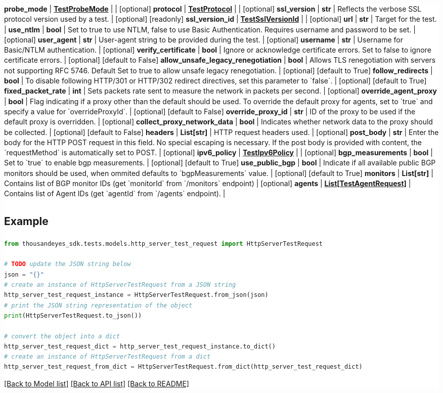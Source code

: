 **probe_mode** | [**TestProbeMode**](TestProbeMode.md) |  | [optional] 
**protocol** | [**TestProtocol**](TestProtocol.md) |  | [optional] 
**ssl_version** | **str** | Reflects the verbose SSL protocol version used by a test. | [optional] [readonly] 
**ssl_version_id** | [**TestSslVersionId**](TestSslVersionId.md) |  | [optional] 
**url** | **str** | Target for the test. | 
**use_ntlm** | **bool** | Set to true to use NTLM, false to use Basic Authentication. Requires username and password to be set. | [optional] 
**user_agent** | **str** | User-agent string to be provided during the test. | [optional] 
**username** | **str** | Username for Basic/NTLM authentication. | [optional] 
**verify_certificate** | **bool** | Ignore or acknowledge certificate errors. Set to false to ignore certificate errors. | [optional] [default to False]
**allow_unsafe_legacy_renegotiation** | **bool** | Allows TLS renegotiation with servers not supporting RFC 5746. Default Set to true to allow unsafe legacy renegotiation. | [optional] [default to True]
**follow_redirects** | **bool** | To disable following HTTP/301 or HTTP/302 redirect directives, set this parameter to &#x60;false&#x60;. | [optional] [default to True]
**fixed_packet_rate** | **int** | Sets packets rate sent to measure the network in packets per second. | [optional] 
**override_agent_proxy** | **bool** | Flag indicating if a proxy other than the default should be used. To override the default proxy for agents, set to &#x60;true&#x60; and specify a value for &#x60;overrideProxyId&#x60;. | [optional] [default to False]
**override_proxy_id** | **str** | ID of the proxy to be used if the default proxy is overridden. | [optional] 
**collect_proxy_network_data** | **bool** | Indicates whether network data to the proxy should be collected. | [optional] [default to False]
**headers** | **List[str]** | HTTP request headers used. | [optional] 
**post_body** | **str** | Enter the body for the HTTP POST request in this field. No special escaping is necessary. If the post body is provided with content, the &#x60;requestMethod&#x60; is automatically set to POST. | [optional] 
**ipv6_policy** | [**TestIpv6Policy**](TestIpv6Policy.md) |  | [optional] 
**bgp_measurements** | **bool** | Set to &#x60;true&#x60; to enable bgp measurements. | [optional] [default to True]
**use_public_bgp** | **bool** | Indicate if all available public BGP monitors should be used, when ommited defaults to &#x60;bgpMeasurements&#x60; value. | [optional] [default to True]
**monitors** | **List[str]** | Contains list of BGP monitor IDs (get &#x60;monitorId&#x60; from &#x60;/monitors&#x60; endpoint) | [optional] 
**agents** | [**List[TestAgentRequest]**](TestAgentRequest.md) | Contains list of Agent IDs (get &#x60;agentId&#x60; from &#x60;/agents&#x60; endpoint). | 

## Example

```python
from thousandeyes_sdk.tests.models.http_server_test_request import HttpServerTestRequest

# TODO update the JSON string below
json = "{}"
# create an instance of HttpServerTestRequest from a JSON string
http_server_test_request_instance = HttpServerTestRequest.from_json(json)
# print the JSON string representation of the object
print(HttpServerTestRequest.to_json())

# convert the object into a dict
http_server_test_request_dict = http_server_test_request_instance.to_dict()
# create an instance of HttpServerTestRequest from a dict
http_server_test_request_from_dict = HttpServerTestRequest.from_dict(http_server_test_request_dict)
```
[[Back to Model list]](../README.md#documentation-for-models) [[Back to API list]](../README.md#documentation-for-api-endpoints) [[Back to README]](../README.md)


